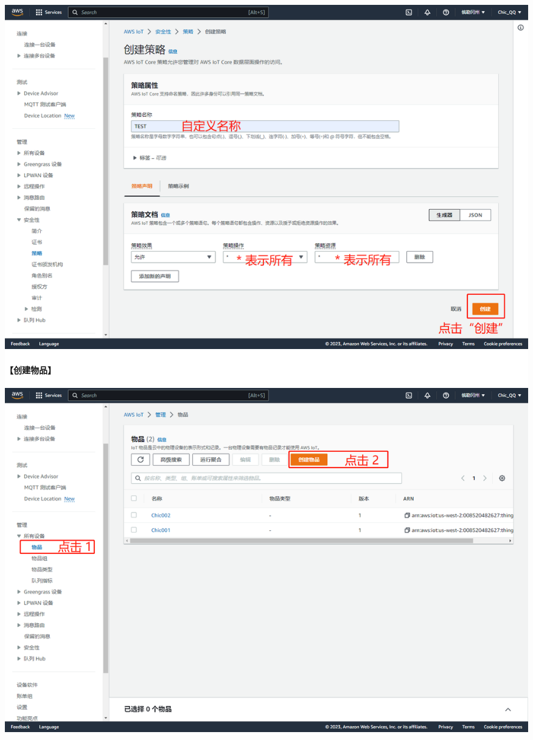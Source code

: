 ![image-20230301155516253](../media/云平台对接/AWS/云平台对接AWS_05.png)

#### 【创建物品】

![image-20230301161042093](../media/云平台对接/AWS/云平台对接AWS_06.png)
